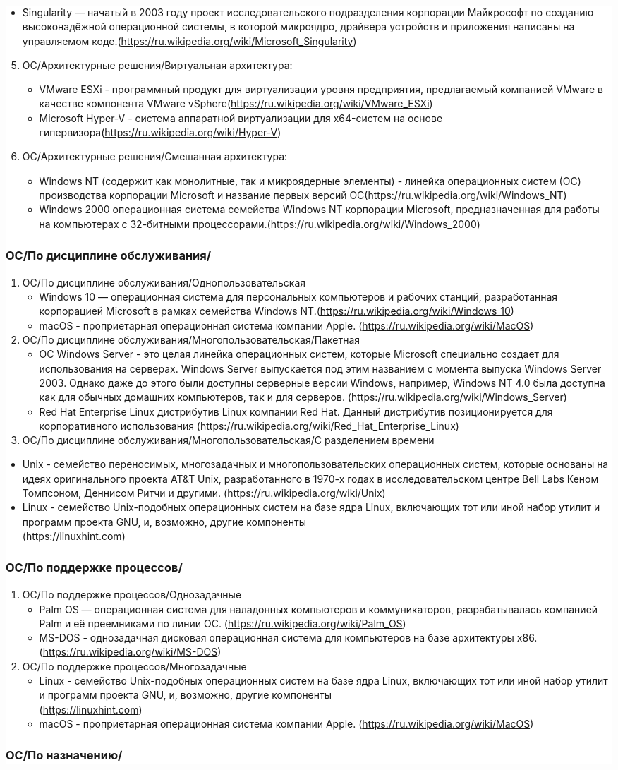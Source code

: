    - Singularity — начатый в 2003 году проект исследовательского подразделения корпорации Майкрософт по созданию высоконадёжной операционной системы, в которой микроядро, драйвера устройств и приложения написаны на управляемом коде.(https://ru.wikipedia.org/wiki/Microsoft_Singularity)

5) OC/Архитектурные решения/Виртуальная архитектура:
   - VMware ESXi - программный продукт для виртуализации уровня предприятия, предлагаемый компанией VMware в качестве компонента VMware vSphere(https://ru.wikipedia.org/wiki/VMware_ESXi)
   - Microsoft Hyper-V - система аппаратной виртуализации для x64-систем на основе гипервизора(https://ru.wikipedia.org/wiki/Hyper-V)

6) OC/Архитектурные решения/Смешанная архитектура:
   - Windows NT (содержит как монолитные, так и микроядерные элементы) - линейка операционных систем (ОС) производства корпорации Microsoft и название первых версий ОС(https://ru.wikipedia.org/wiki/Windows_NT)
   - Windows 2000 операционная система семейства Windows NT корпорации Microsoft, предназначенная для работы на компьютерах с 32-битными процессорами.(https://ru.wikipedia.org/wiki/Windows_2000)
### OC/По дисциплине обслуживания/ ###  
1) OC/По дисциплине обслуживания/Однопользовательская
   - Windows 10 — операционная система для персональных компьютеров и рабочих станций, разработанная корпорацией Microsoft в рамках семейства Windows NT.(https://ru.wikipedia.org/wiki/Windows_10)
   - macOS - проприетарная операционная система компании Apple.
   (https://ru.wikipedia.org/wiki/MacOS)
2) OC/По дисциплине обслуживания/Многопользовательская/Пакетная
   - ОС Windows Server - это целая линейка операционных систем, которые Microsoft специально создает для использования на серверах.          Windows Server выпускается под этим названием с момента выпуска Windows Server 2003. Однако даже до этого были доступны серверные версии Windows, например, Windows NT 4.0 была доступна как для обычных домашних компьютеров, так и для серверов.            (https://ru.wikipedia.org/wiki/Windows_Server)  
   - Red Hat Enterprise Linux дистрибутив Linux компании Red Hat.
Данный дистрибутив позиционируется для корпоративного использования (https://ru.wikipedia.org/wiki/Red_Hat_Enterprise_Linux)
3) OC/По дисциплине обслуживания/Многопользовательская/С разделением времени
  - Unix - семейство переносимых, многозадачных и многопользовательских операционных систем, которые основаны на идеях оригинального проекта AT&T Unix, разработанного в 1970-х годах в исследовательском центре Bell Labs Кеном Томпсоном, Деннисом Ритчи и другими. (https://ru.wikipedia.org/wiki/Unix)
   - Linux - семейство Unix-подобных операционных систем на базе ядра Linux, включающих тот или иной набор утилит и программ проекта GNU, и, возможно, другие компоненты  
   (https://linuxhint.com)
### OC/По поддержке процессов/ ###
1) OC/По поддержке процессов/Однозадачные
   - Palm OS — операционная система для наладонных компьютеров и коммуникаторов, разрабатывалась компанией Palm и её преемниками по линии ОС.
   (https://ru.wikipedia.org/wiki/Palm_OS)
   - MS-DOS - однозадачная дисковая операционная система для компьютеров на базе архитектуры x86.(https://ru.wikipedia.org/wiki/MS-DOS)
2) OC/По поддержке процессов/Многозадачные
   - Linux - семейство Unix-подобных операционных систем на базе ядра Linux, включающих тот или иной набор утилит и программ проекта GNU, и, возможно, другие компоненты  
   (https://linuxhint.com)
   - macOS - проприетарная операционная система компании Apple.
   (https://ru.wikipedia.org/wiki/MacOS)
### OC/По назначению/ ###

